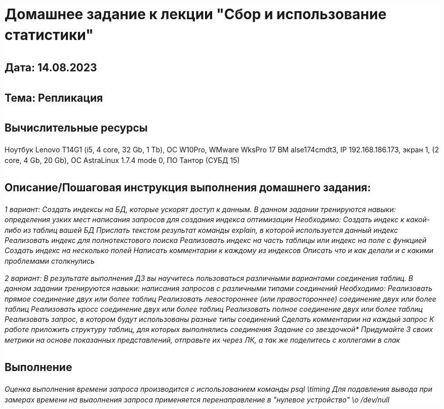 # Домашнее задание к лекции "Сбор и использование статистики"
## Дата: 14.08.2023
## Тема: Репликация
## Вычислительные ресурсы
Ноутбук Lenovo T14G1 (i5, 4 core, 32 Gb, 1 Tb), ОС W10Pro, WMware WksPro 17
ВМ alse174cmdt3, IP 192.168.186.173, экран  1, (2 core, 4 Gb, 20 Gb), ОС AstraLinux 1.7.4 mode 0, ПО Тантор (СУБД 15)
## Описание/Пошаговая инструкция выполнения домашнего задания:
_1 вариант:
Создать индексы на БД, которые ускорят доступ к данным.
В данном задании тренируются навыки:
определения узких мест
написания запросов для создания индекса
оптимизации
Необходимо:
Создать индекс к какой-либо из таблиц вашей БД
Прислать текстом результат команды explain, в которой используется данный индекс
Реализовать индекс для полнотекстового поиска
Реализовать индекс на часть таблицы или индекс на поле с функцией
Создать индекс на несколько полей
Написать комментарии к каждому из индексов
Описать что и как делали и с какими проблемами столкнулись_

_2 вариант:
В результате выполнения ДЗ вы научитесь пользоваться различными вариантами соединения таблиц.
В данном задании тренируются навыки:
написания запросов с различными типами соединений
Необходимо:
Реализовать прямое соединение двух или более таблиц
Реализовать левостороннее (или правостороннее) соединение двух или более таблиц
Реализовать кросс соединение двух или более таблиц
Реализовать полное соединение двух или более таблиц
Реализовать запрос, в котором будут использованы разные типы соединений
Сделать комментарии на каждый запрос
К работе приложить структуру таблиц, для которых выполнялись соединения_
_Задание со звездочкой*
Придумайте 3 своих метрики на основе показанных представлений, отправьте их через ЛК, а так же поделитесь с коллегами в слак_


## Выполнение

_Оценка выполнения времени запроса производится с использованием команды psql \timing_
_Для подавления вывода при замерах времени на выаолнения запроса применяется перенаправление в "нулевое устройство" \o /dev/null_
